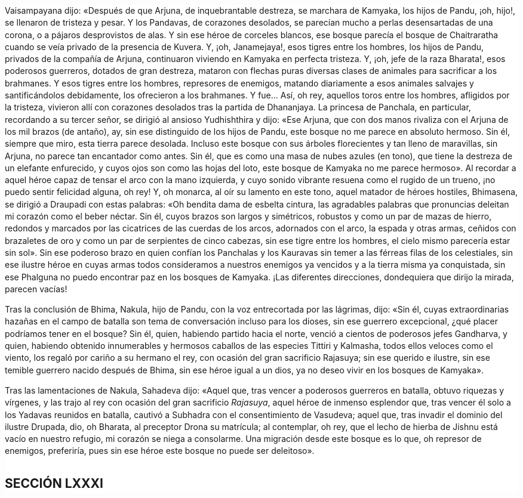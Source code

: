 Vaisampayana dijo: «Después de que Arjuna, de inquebrantable destreza, se marchara de Kamyaka, los hijos de Pandu, ¡oh, hijo!, se llenaron de tristeza y pesar. Y los Pandavas, de corazones desolados, se parecían mucho a perlas desensartadas de una corona, o a pájaros desprovistos de alas. Y sin ese héroe de corceles blancos, ese bosque parecía el bosque de Chaitraratha cuando se veía privado de la presencia de Kuvera. Y, ¡oh, Janamejaya!, esos tigres entre los hombres, los hijos de Pandu, privados de la compañía de Arjuna, continuaron viviendo en Kamyaka en perfecta tristeza. Y, ¡oh, jefe de la raza Bharata!, esos poderosos guerreros, dotados de gran destreza, mataron con flechas puras diversas clases de animales para sacrificar a los brahmanes. Y esos tigres entre los hombres, represores de enemigos, matando diariamente a esos animales salvajes y santificándolos debidamente, los ofrecieron a los brahmanes. Y fue... Así, oh rey, aquellos toros entre los hombres, afligidos por la tristeza, vivieron allí con corazones desolados tras la partida de Dhananjaya. La princesa de Panchala, en particular, recordando a su tercer señor, se dirigió al ansioso Yudhishthira y dijo: «Ese Arjuna, que con dos manos rivaliza con el Arjuna de los mil brazos (de antaño), ay, sin ese distinguido de los hijos de Pandu, este bosque no me parece en absoluto hermoso. Sin él, siempre que miro, esta tierra parece desolada. Incluso este bosque con sus árboles florecientes y tan lleno de maravillas, sin Arjuna, no parece tan encantador como antes. Sin él, que es como una masa de nubes azules (en tono), que tiene la destreza de un elefante enfurecido, y cuyos ojos son como las hojas del loto, este bosque de Kamyaka no me parece hermoso». Al recordar a aquel héroe capaz de tensar el arco con la mano izquierda, y cuyo sonido vibrante resuena como el rugido de un trueno, ¡no puedo sentir felicidad alguna, oh rey! Y, oh monarca, al oír su lamento en este tono, aquel matador de héroes hostiles, Bhimasena, se dirigió a Draupadi con estas palabras: «Oh bendita dama de esbelta cintura, las agradables palabras que pronuncias deleitan mi corazón como el beber néctar. Sin él, cuyos brazos son largos y simétricos, robustos y como un par de mazas de hierro, redondos y marcados por las cicatrices de las cuerdas de los arcos, adornados con el arco, la espada y otras armas, ceñidos con brazaletes de oro y como un par de serpientes de cinco cabezas, sin ese tigre entre los hombres, el cielo mismo parecería estar sin sol». Sin ese poderoso brazo en quien confían los Panchalas y los Kauravas sin temer a las férreas filas de los celestiales, sin ese ilustre héroe en cuyas armas todos consideramos a nuestros enemigos ya vencidos y a la tierra misma ya conquistada, sin ese Phalguna no puedo encontrar paz en los bosques de Kamyaka. ¡Las diferentes direcciones, dondequiera que dirijo la mirada, parecen vacías!

Tras la conclusión de Bhima, Nakula, hijo de Pandu, con la voz entrecortada por las lágrimas, dijo: «Sin él, cuyas extraordinarias hazañas en el campo de batalla son tema de conversación incluso para los dioses, sin ese guerrero excepcional, ¿qué placer podríamos tener en el bosque? Sin él, quien, habiendo partido hacia el norte, venció a cientos de poderosos jefes Gandharva, y quien, habiendo obtenido innumerables y hermosos caballos de las especies Tittiri y Kalmasha, todos ellos veloces como el viento, los regaló por cariño a su hermano el rey, con ocasión del gran sacrificio Rajasuya; sin ese querido e ilustre, sin ese temible guerrero nacido después de Bhima, sin ese héroe igual a un dios, ya no deseo vivir en los bosques de Kamyaka».

Tras las lamentaciones de Nakula, Sahadeva dijo: «Aquel que, tras vencer a poderosos guerreros en batalla, obtuvo riquezas y vírgenes, y las trajo al rey con ocasión del gran sacrificio _Rajasuya_, aquel héroe de inmenso esplendor que, tras vencer él solo a los Yadavas reunidos en batalla, cautivó a Subhadra con el consentimiento de Vasudeva; aquel que, tras invadir el dominio del ilustre Drupada, dio, oh Bharata, al preceptor Drona su matrícula; al contemplar, oh rey, que el lecho de hierba de Jishnu está vacío en nuestro refugio, mi corazón se niega a consolarme. Una migración desde este bosque es lo que, oh represor de enemigos, preferiría, pues sin ese héroe este bosque no puede ser deleitoso».


## SECCIÓN LXXXI
